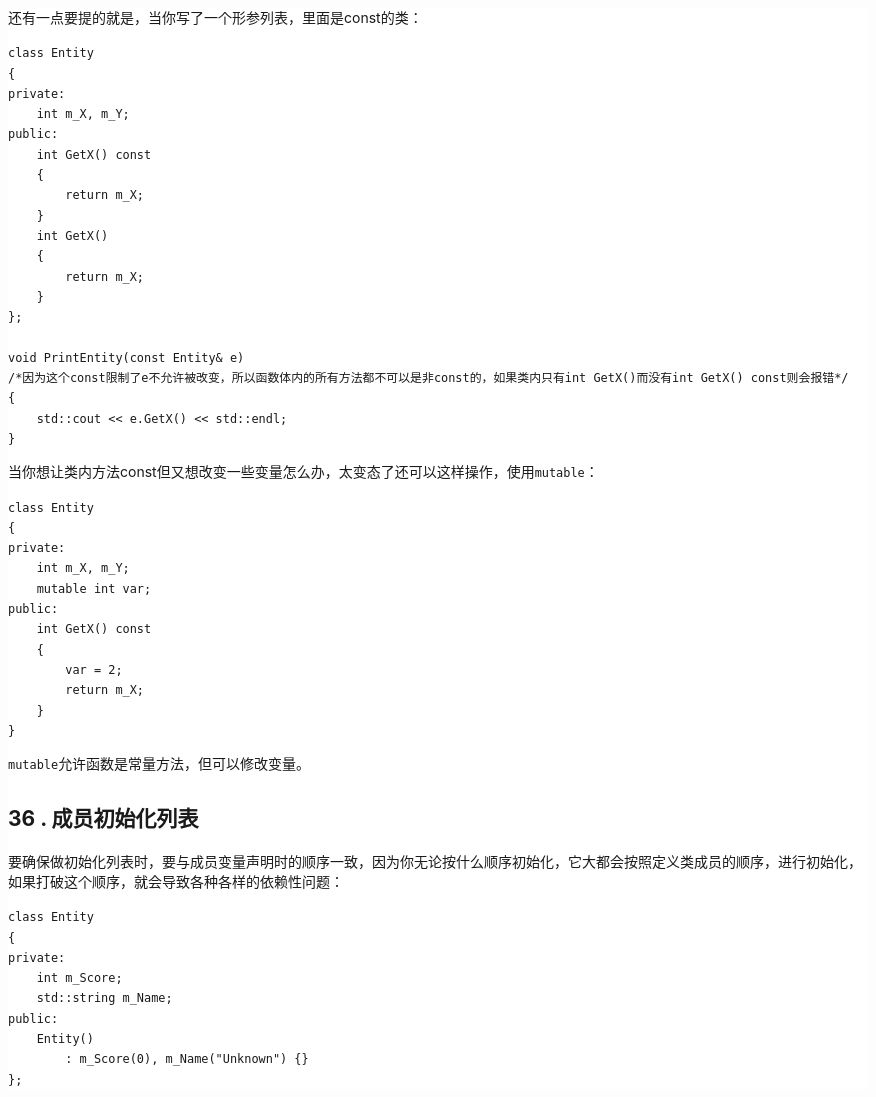 还有一点要提的就是，当你写了一个形参列表，里面是const的类：

```
class Entity
{
private:
	int m_X, m_Y;
public:
	int GetX() const
	{
		return m_X;
	}
	int GetX()
	{
		return m_X;
	}
};

void PrintEntity(const Entity& e) 
/*因为这个const限制了e不允许被改变，所以函数体内的所有方法都不可以是非const的，如果类内只有int GetX()而没有int GetX() const则会报错*/
{
	std::cout << e.GetX() << std::endl;
}
```

当你想让类内方法const但又想改变一些变量怎么办，太变态了还可以这样操作，使用`mutable`：

```
class Entity
{
private:
	int m_X, m_Y;
	mutable int var;
public:
	int GetX() const
	{
		var = 2;
		return m_X;
	}
}
```

`mutable`允许函数是常量方法，但可以修改变量。

## 36 . 成员初始化列表

要确保做初始化列表时，要与成员变量声明时的顺序一致，因为你无论按什么顺序初始化，它大都会按照定义类成员的顺序，进行初始化，如果打破这个顺序，就会导致各种各样的依赖性问题：

```
class Entity
{
private:
	int m_Score;
	std::string m_Name;
public:
	Entity()
		: m_Score(0), m_Name("Unknown") {}
};
```
